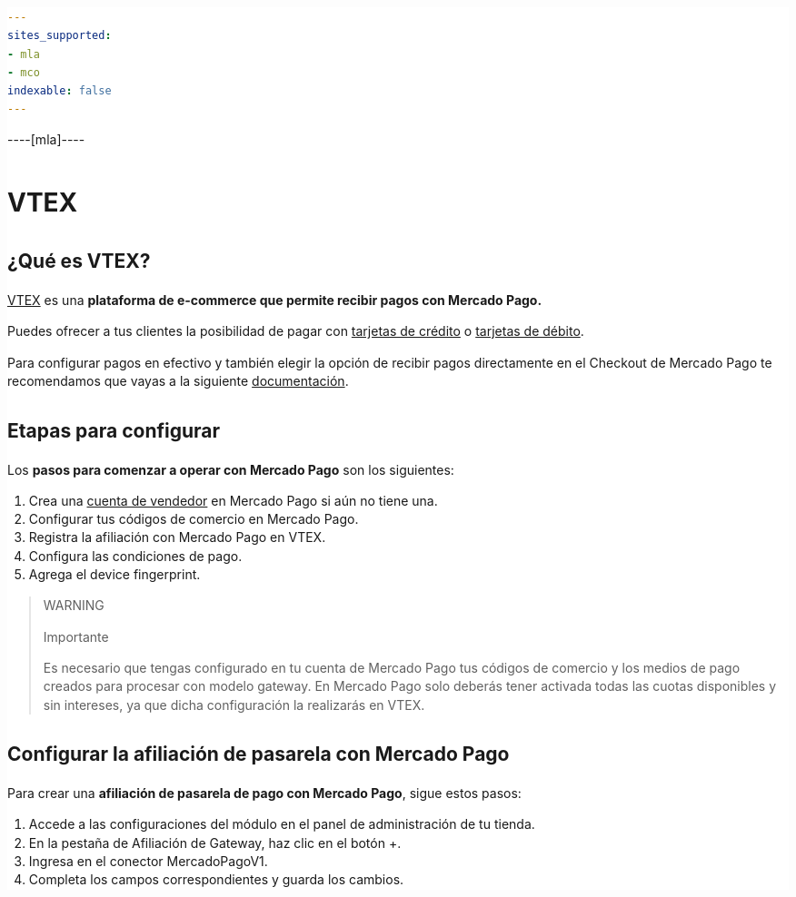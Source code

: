 ```yaml
---
sites_supported:
- mla
- mco
indexable: false
---
```


----[mla]----

# VTEX

## ¿Qué es VTEX?

[VTEX](https://www.vtex.com/es/) es una **plataforma de e-commerce que permite recibir pagos con Mercado Pago.**

Puedes ofrecer a tus clientes la posibilidad de pagar con [tarjetas de crédito](#bookmark_condición_de_pagos_para_tarjeta_de_crédito) o
[tarjetas de débito](#bookmark_condición_de_pagos_para_tarjeta_de_débito).

Para configurar pagos en efectivo y también elegir la opción de recibir pagos directamente en el Checkout de Mercado Pago te recomendamos que vayas a la siguiente [documentación](https://www.mercadopago[FAKER][URL][DOMAIN/developers/es/guides/plugins/unofficial/vtex/#bookmark_configurar_afiliacion_en_modo_agregador).


## Etapas para configurar

Los **pasos para comenzar a operar con Mercado Pago** son los siguientes:

1. Crea una [cuenta de vendedor](https://www.mercadopago[FAKER][URL][DOMAIN]/activities) en Mercado Pago si aún no tiene una.
2. Configurar tus códigos de comercio en Mercado Pago.
3. Registra la afiliación con Mercado Pago en VTEX.
4. Configura las condiciones de pago.
5. Agrega el device fingerprint.

> WARNING
>
> Importante
>
> Es necesario que tengas configurado en tu cuenta de Mercado Pago tus códigos de comercio y los medios de pago creados para procesar con modelo gateway. En Mercado Pago solo deberás tener activada todas las cuotas disponibles y sin intereses, ya que dicha configuración la realizarás en VTEX.<br>


## Configurar la afiliación de pasarela con Mercado Pago

Para crear una **afiliación de pasarela de pago con Mercado Pago**, sigue estos pasos:

1. Accede a las configuraciones del módulo en el panel de administración de tu tienda. 
2. En la pestaña de Afiliación de Gateway, haz clic en el botón +. 
3. Ingresa en el conector MercadoPagoV1.
4. Completa los campos correspondientes y guarda los cambios. 
